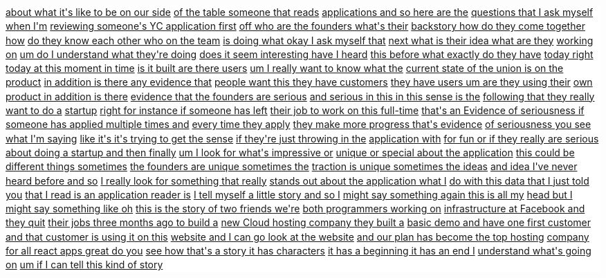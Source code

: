  [about what it's like to be on our side](https://www.youtube.com/watch?v=B5tU2447OK8&t=637) [of the table someone that reads](https://www.youtube.com/watch?v=B5tU2447OK8&t=640) [applications and so here are the](https://www.youtube.com/watch?v=B5tU2447OK8&t=641) [questions that I ask myself when I'm](https://www.youtube.com/watch?v=B5tU2447OK8&t=643) [reviewing someone's YC application first](https://www.youtube.com/watch?v=B5tU2447OK8&t=645) [off who are the founders what's their](https://www.youtube.com/watch?v=B5tU2447OK8&t=647) [backstory how do they come together how](https://www.youtube.com/watch?v=B5tU2447OK8&t=649) [do they know each other who on the team](https://www.youtube.com/watch?v=B5tU2447OK8&t=651) [is doing what okay I ask myself that](https://www.youtube.com/watch?v=B5tU2447OK8&t=653) [next what is their idea what are they](https://www.youtube.com/watch?v=B5tU2447OK8&t=656) [working on](https://www.youtube.com/watch?v=B5tU2447OK8&t=658) [um do I understand what they're doing](https://www.youtube.com/watch?v=B5tU2447OK8&t=659) [does it seem interesting have I heard](https://www.youtube.com/watch?v=B5tU2447OK8&t=661) [this before what exactly do they have](https://www.youtube.com/watch?v=B5tU2447OK8&t=662) [today right today at this moment in time](https://www.youtube.com/watch?v=B5tU2447OK8&t=665) [is it built are there users](https://www.youtube.com/watch?v=B5tU2447OK8&t=669) [um I really want to know what the](https://www.youtube.com/watch?v=B5tU2447OK8&t=672) [current state of the union is on the](https://www.youtube.com/watch?v=B5tU2447OK8&t=673) [product](https://www.youtube.com/watch?v=B5tU2447OK8&t=675) [in addition is there any evidence that](https://www.youtube.com/watch?v=B5tU2447OK8&t=676) [people want this they have customers](https://www.youtube.com/watch?v=B5tU2447OK8&t=678) [they have users um are they using their](https://www.youtube.com/watch?v=B5tU2447OK8&t=680) [own product in addition is there](https://www.youtube.com/watch?v=B5tU2447OK8&t=682) [evidence that the founders are serious](https://www.youtube.com/watch?v=B5tU2447OK8&t=683) [and serious in this in this sense is the](https://www.youtube.com/watch?v=B5tU2447OK8&t=685) [following that they really want to do a](https://www.youtube.com/watch?v=B5tU2447OK8&t=688) [startup](https://www.youtube.com/watch?v=B5tU2447OK8&t=690) [right for instance if someone has left](https://www.youtube.com/watch?v=B5tU2447OK8&t=691) [their job to work on this full-time](https://www.youtube.com/watch?v=B5tU2447OK8&t=692) [that's an Evidence of seriousness if](https://www.youtube.com/watch?v=B5tU2447OK8&t=694) [someone has applied multiple times and](https://www.youtube.com/watch?v=B5tU2447OK8&t=696) [every time they apply](https://www.youtube.com/watch?v=B5tU2447OK8&t=698) [they make more progress that's evidence](https://www.youtube.com/watch?v=B5tU2447OK8&t=699) [of seriousness you see what I'm saying](https://www.youtube.com/watch?v=B5tU2447OK8&t=701) [like it's it's trying to get the sense](https://www.youtube.com/watch?v=B5tU2447OK8&t=703) [if they're just throwing in the](https://www.youtube.com/watch?v=B5tU2447OK8&t=706) [application with](https://www.youtube.com/watch?v=B5tU2447OK8&t=707) [for fun or if they really are serious](https://www.youtube.com/watch?v=B5tU2447OK8&t=709) [about doing a startup and then finally](https://www.youtube.com/watch?v=B5tU2447OK8&t=712) [um I look for what's impressive or](https://www.youtube.com/watch?v=B5tU2447OK8&t=714) [unique or special about the application](https://www.youtube.com/watch?v=B5tU2447OK8&t=715) [this could be different things sometimes](https://www.youtube.com/watch?v=B5tU2447OK8&t=717) [the founders are unique sometimes the](https://www.youtube.com/watch?v=B5tU2447OK8&t=718) [traction is unique sometimes the ideas](https://www.youtube.com/watch?v=B5tU2447OK8&t=721) [and idea I've never heard before and so](https://www.youtube.com/watch?v=B5tU2447OK8&t=722) [I really look for something that really](https://www.youtube.com/watch?v=B5tU2447OK8&t=724) [stands out about the application what I](https://www.youtube.com/watch?v=B5tU2447OK8&t=725) [do with this data that I just told you](https://www.youtube.com/watch?v=B5tU2447OK8&t=728) [that I read is an application reader is](https://www.youtube.com/watch?v=B5tU2447OK8&t=729) [I tell myself a little story and so I](https://www.youtube.com/watch?v=B5tU2447OK8&t=731) [might say something again this is all my](https://www.youtube.com/watch?v=B5tU2447OK8&t=734) [head but I might say something like oh](https://www.youtube.com/watch?v=B5tU2447OK8&t=736) [this is the story of two friends we're](https://www.youtube.com/watch?v=B5tU2447OK8&t=737) [both programmers working on](https://www.youtube.com/watch?v=B5tU2447OK8&t=739) [infrastructure at Facebook and they quit](https://www.youtube.com/watch?v=B5tU2447OK8&t=740) [their jobs three months ago to build a](https://www.youtube.com/watch?v=B5tU2447OK8&t=742) [new Cloud hosting company they built a](https://www.youtube.com/watch?v=B5tU2447OK8&t=743) [basic demo and have one first customer](https://www.youtube.com/watch?v=B5tU2447OK8&t=745) [and that customer is using it on this](https://www.youtube.com/watch?v=B5tU2447OK8&t=747) [website and I can go look at the website](https://www.youtube.com/watch?v=B5tU2447OK8&t=748) [and our plan has become the top hosting](https://www.youtube.com/watch?v=B5tU2447OK8&t=750) [company for all react apps great do you](https://www.youtube.com/watch?v=B5tU2447OK8&t=752) [see how that's a story it has characters](https://www.youtube.com/watch?v=B5tU2447OK8&t=754) [it has a beginning it has an end I](https://www.youtube.com/watch?v=B5tU2447OK8&t=755) [understand what's going on](https://www.youtube.com/watch?v=B5tU2447OK8&t=757) [um if I can tell this kind of story](https://www.youtube.com/watch?v=B5tU2447OK8&t=759)